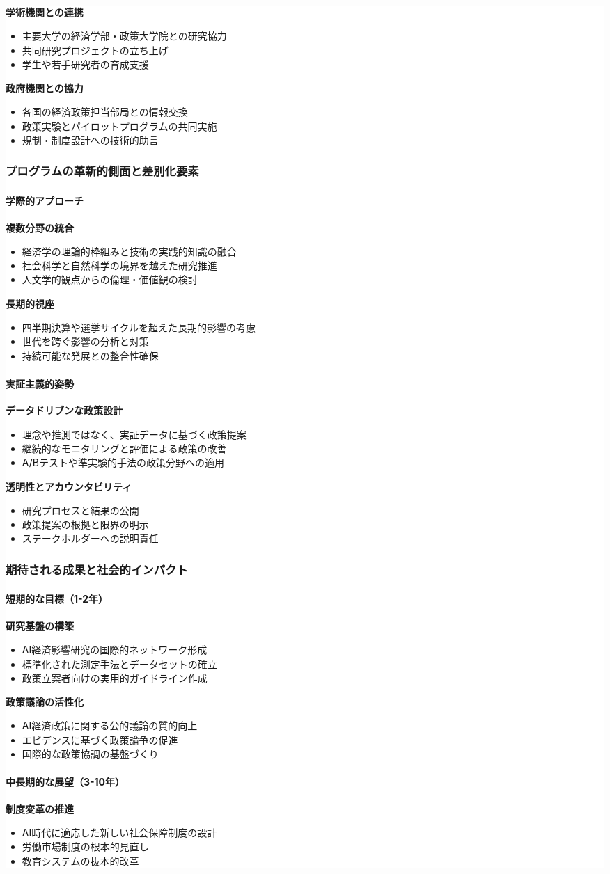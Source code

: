**学術機関との連携**
- 主要大学の経済学部・政策大学院との研究協力
- 共同研究プロジェクトの立ち上げ
- 学生や若手研究者の育成支援

**政府機関との協力**
- 各国の経済政策担当部局との情報交換
- 政策実験とパイロットプログラムの共同実施
- 規制・制度設計への技術的助言

### プログラムの革新的側面と差別化要素

#### 学際的アプローチ

**複数分野の統合**
- 経済学の理論的枠組みと技術の実践的知識の融合
- 社会科学と自然科学の境界を越えた研究推進
- 人文学的観点からの倫理・価値観の検討

**長期的視座**
- 四半期決算や選挙サイクルを超えた長期的影響の考慮
- 世代を跨ぐ影響の分析と対策
- 持続可能な発展との整合性確保

#### 実証主義的姿勢

**データドリブンな政策設計**
- 理念や推測ではなく、実証データに基づく政策提案
- 継続的なモニタリングと評価による政策の改善
- A/Bテストや準実験的手法の政策分野への適用

**透明性とアカウンタビリティ**
- 研究プロセスと結果の公開
- 政策提案の根拠と限界の明示
- ステークホルダーへの説明責任

### 期待される成果と社会的インパクト

#### 短期的な目標（1-2年）

**研究基盤の構築**
- AI経済影響研究の国際的ネットワーク形成
- 標準化された測定手法とデータセットの確立
- 政策立案者向けの実用的ガイドライン作成

**政策議論の活性化**
- AI経済政策に関する公的議論の質的向上
- エビデンスに基づく政策論争の促進
- 国際的な政策協調の基盤づくり

#### 中長期的な展望（3-10年）

**制度変革の推進**
- AI時代に適応した新しい社会保障制度の設計
- 労働市場制度の根本的見直し
- 教育システムの抜本的改革
